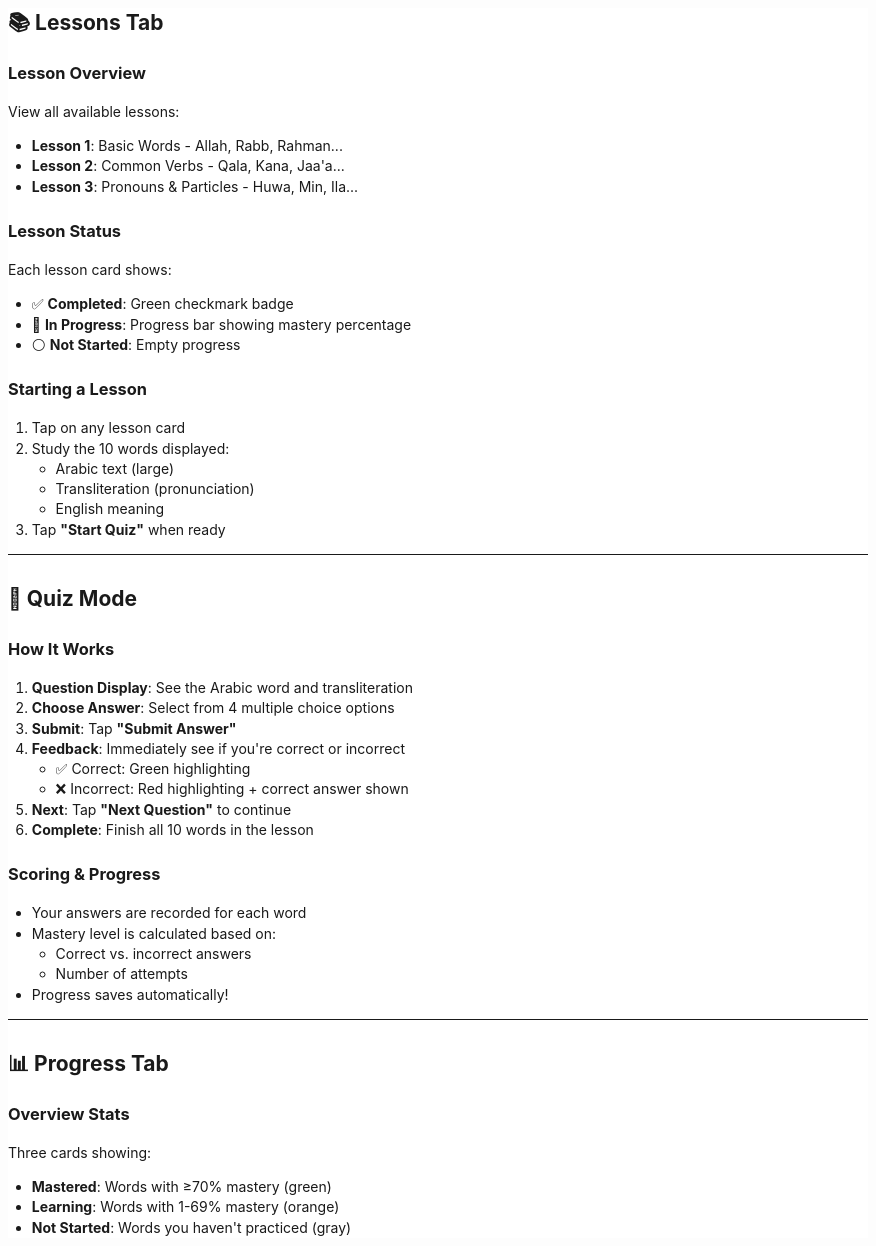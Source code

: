 ## 📚 Lessons Tab

### Lesson Overview
View all available lessons:
- **Lesson 1**: Basic Words - Allah, Rabb, Rahman...
- **Lesson 2**: Common Verbs - Qala, Kana, Jaa'a...
- **Lesson 3**: Pronouns & Particles - Huwa, Min, Ila...

### Lesson Status
Each lesson card shows:
- ✅ **Completed**: Green checkmark badge
- 🔄 **In Progress**: Progress bar showing mastery percentage
- ⚪ **Not Started**: Empty progress

### Starting a Lesson
1. Tap on any lesson card
2. Study the 10 words displayed:
   - Arabic text (large)
   - Transliteration (pronunciation)
   - English meaning
3. Tap **"Start Quiz"** when ready

---

## 🎯 Quiz Mode

### How It Works
1. **Question Display**: See the Arabic word and transliteration
2. **Choose Answer**: Select from 4 multiple choice options
3. **Submit**: Tap **"Submit Answer"**
4. **Feedback**: Immediately see if you're correct or incorrect
   - ✅ Correct: Green highlighting
   - ❌ Incorrect: Red highlighting + correct answer shown
5. **Next**: Tap **"Next Question"** to continue
6. **Complete**: Finish all 10 words in the lesson

### Scoring & Progress
- Your answers are recorded for each word
- Mastery level is calculated based on:
  - Correct vs. incorrect answers
  - Number of attempts
- Progress saves automatically!

---

## 📊 Progress Tab

### Overview Stats
Three cards showing:
- **Mastered**: Words with ≥70% mastery (green)
- **Learning**: Words with 1-69% mastery (orange)
- **Not Started**: Words you haven't practiced (gray)

